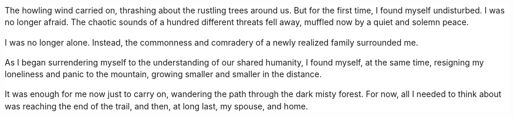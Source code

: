 The howling wind carried on, thrashing about the rustling trees around us. But for the first time, I found myself undisturbed. I was no longer afraid. The chaotic sounds of a hundred different threats fell away, muffled now by a quiet and solemn peace.

I was no longer alone. Instead, the commonness and comradery of a newly realized family surrounded me.

As I began surrendering myself to the understanding of our shared humanity, I found myself, at the same time, resigning my loneliness and panic to the mountain, growing smaller and smaller in the distance.

It was enough for me now just to carry on, wandering the path through the dark misty forest. For now, all I needed to think about was reaching the end of the trail, and then, at long last, my spouse, and home.

</div>

</div>
